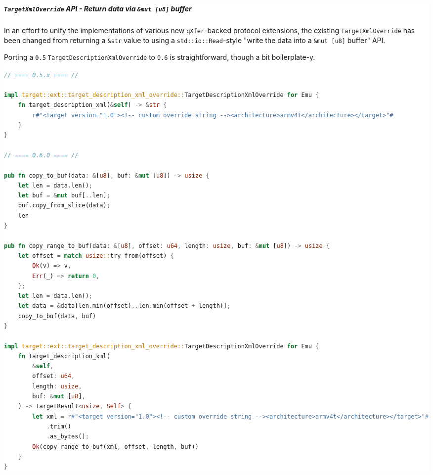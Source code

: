 ##### `TargetXmlOverride` API - Return data via `&mut [u8]` buffer

In an effort to unify the implementations of various new `qXfer`-backed protocol extensions, the existing `TargetXmlOverride` has been changed from returning a `&str` value to using a `std::io::Read`-style "write the data into a `&mut [u8]` buffer" API.

Porting a `0.5` `TargetDescriptionXmlOverride` to `0.6` is straightforward, though a bit boilerplate-y.

```rust
// ==== 0.5.x ==== //

impl target::ext::target_description_xml_override::TargetDescriptionXmlOverride for Emu {
    fn target_description_xml(&self) -> &str {
        r#"<target version="1.0"><!-- custom override string --><architecture>armv4t</architecture></target>"#
    }
}

// ==== 0.6.0 ==== //

pub fn copy_to_buf(data: &[u8], buf: &mut [u8]) -> usize {
    let len = data.len();
    let buf = &mut buf[..len];
    buf.copy_from_slice(data);
    len
}

pub fn copy_range_to_buf(data: &[u8], offset: u64, length: usize, buf: &mut [u8]) -> usize {
    let offset = match usize::try_from(offset) {
        Ok(v) => v,
        Err(_) => return 0,
    };
    let len = data.len();
    let data = &data[len.min(offset)..len.min(offset + length)];
    copy_to_buf(data, buf)
}

impl target::ext::target_description_xml_override::TargetDescriptionXmlOverride for Emu {
    fn target_description_xml(
        &self,
        offset: u64,
        length: usize,
        buf: &mut [u8],
    ) -> TargetResult<usize, Self> {
        let xml = r#"<target version="1.0"><!-- custom override string --><architecture>armv4t</architecture></target>"#
            .trim()
            .as_bytes();
        Ok(copy_range_to_buf(xml, offset, length, buf))
    }
}
```
